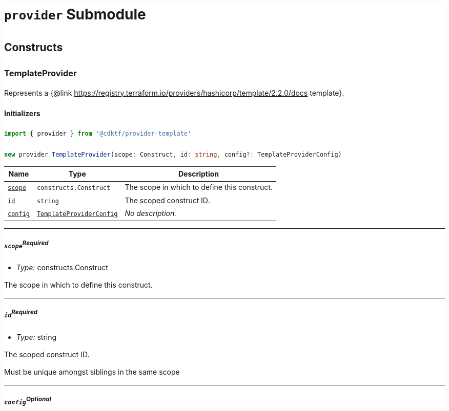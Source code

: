 # `provider` Submodule <a name="`provider` Submodule" id="@cdktf/provider-template.provider"></a>

## Constructs <a name="Constructs" id="Constructs"></a>

### TemplateProvider <a name="TemplateProvider" id="@cdktf/provider-template.provider.TemplateProvider"></a>

Represents a {@link https://registry.terraform.io/providers/hashicorp/template/2.2.0/docs template}.

#### Initializers <a name="Initializers" id="@cdktf/provider-template.provider.TemplateProvider.Initializer"></a>

```typescript
import { provider } from '@cdktf/provider-template'

new provider.TemplateProvider(scope: Construct, id: string, config?: TemplateProviderConfig)
```

| **Name** | **Type** | **Description** |
| --- | --- | --- |
| <code><a href="#@cdktf/provider-template.provider.TemplateProvider.Initializer.parameter.scope">scope</a></code> | <code>constructs.Construct</code> | The scope in which to define this construct. |
| <code><a href="#@cdktf/provider-template.provider.TemplateProvider.Initializer.parameter.id">id</a></code> | <code>string</code> | The scoped construct ID. |
| <code><a href="#@cdktf/provider-template.provider.TemplateProvider.Initializer.parameter.config">config</a></code> | <code><a href="#@cdktf/provider-template.provider.TemplateProviderConfig">TemplateProviderConfig</a></code> | *No description.* |

---

##### `scope`<sup>Required</sup> <a name="scope" id="@cdktf/provider-template.provider.TemplateProvider.Initializer.parameter.scope"></a>

- *Type:* constructs.Construct

The scope in which to define this construct.

---

##### `id`<sup>Required</sup> <a name="id" id="@cdktf/provider-template.provider.TemplateProvider.Initializer.parameter.id"></a>

- *Type:* string

The scoped construct ID.

Must be unique amongst siblings in the same scope

---

##### `config`<sup>Optional</sup> <a name="config" id="@cdktf/provider-template.provider.TemplateProvider.Initializer.parameter.config"></a>
